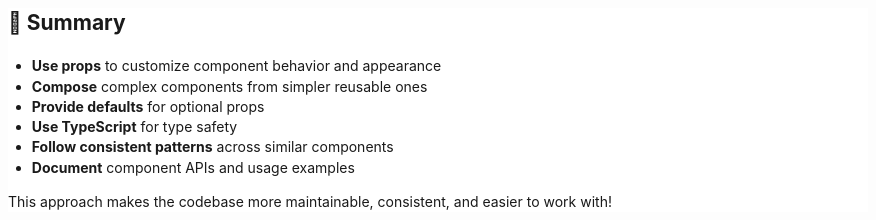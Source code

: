 ## 📝 Summary

- **Use props** to customize component behavior and appearance
- **Compose** complex components from simpler reusable ones
- **Provide defaults** for optional props
- **Use TypeScript** for type safety
- **Follow consistent patterns** across similar components
- **Document** component APIs and usage examples

This approach makes the codebase more maintainable, consistent, and easier to work with!
